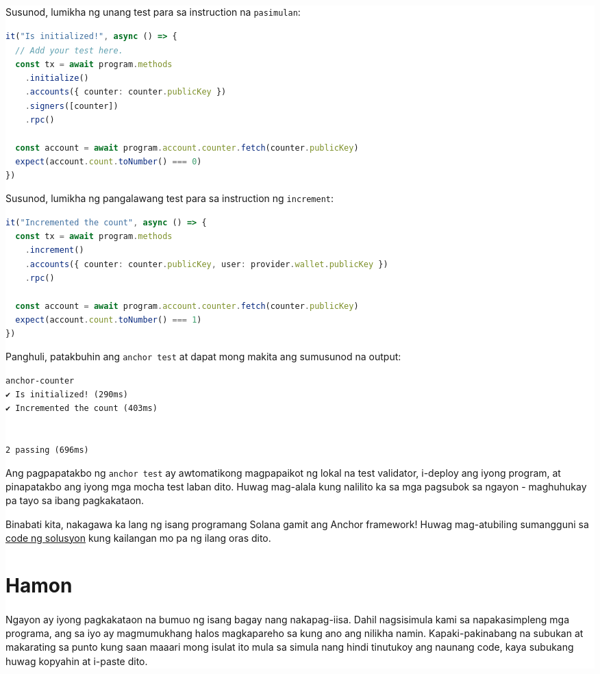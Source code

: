 Susunod, lumikha ng unang test para sa instruction na `pasimulan`:

```ts
it("Is initialized!", async () => {
  // Add your test here.
  const tx = await program.methods
    .initialize()
    .accounts({ counter: counter.publicKey })
    .signers([counter])
    .rpc()

  const account = await program.account.counter.fetch(counter.publicKey)
  expect(account.count.toNumber() === 0)
})
```

Susunod, lumikha ng pangalawang test para sa instruction ng `increment`:

```ts
it("Incremented the count", async () => {
  const tx = await program.methods
    .increment()
    .accounts({ counter: counter.publicKey, user: provider.wallet.publicKey })
    .rpc()

  const account = await program.account.counter.fetch(counter.publicKey)
  expect(account.count.toNumber() === 1)
})
```

Panghuli, patakbuhin ang `anchor test` at dapat mong makita ang sumusunod na output:

```console
anchor-counter
✔ Is initialized! (290ms)
✔ Incremented the count (403ms)


2 passing (696ms)
```

Ang pagpapatakbo ng `anchor test` ay awtomatikong magpapaikot ng lokal na test validator, i-deploy ang iyong program, at pinapatakbo ang iyong mga mocha test laban dito. Huwag mag-alala kung nalilito ka sa mga pagsubok sa ngayon - maghuhukay pa tayo sa ibang pagkakataon.

Binabati kita, nakagawa ka lang ng isang programang Solana gamit ang Anchor framework! Huwag mag-atubiling sumangguni sa [code ng solusyon](https://github.com/Unboxed-Software/anchor-counter-program/tree/solution-increment) kung kailangan mo pa ng ilang oras dito.

# Hamon

Ngayon ay iyong pagkakataon na bumuo ng isang bagay nang nakapag-iisa. Dahil nagsisimula kami sa napakasimpleng mga programa, ang sa iyo ay magmumukhang halos magkapareho sa kung ano ang nilikha namin. Kapaki-pakinabang na subukan at makarating sa punto kung saan maaari mong isulat ito mula sa simula nang hindi tinutukoy ang naunang code, kaya subukang huwag kopyahin at i-paste dito.
